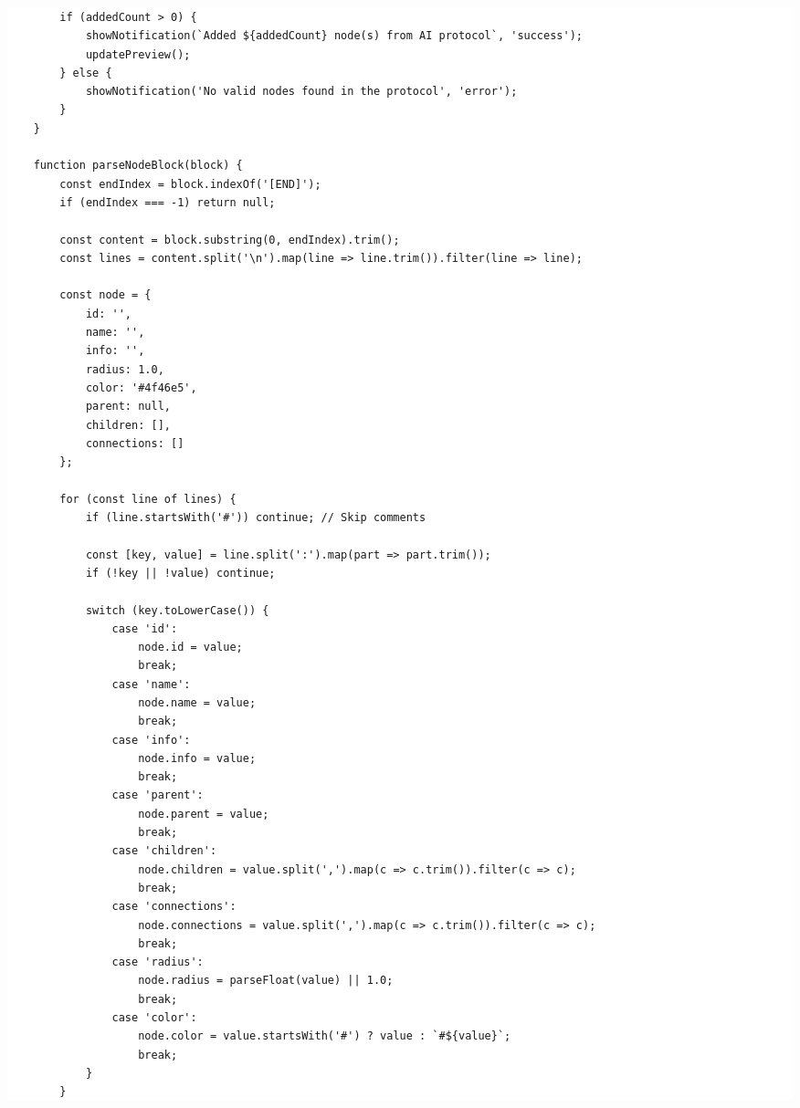            if (addedCount > 0) {
                showNotification(`Added ${addedCount} node(s) from AI protocol`, 'success');
                updatePreview();
            } else {
                showNotification('No valid nodes found in the protocol', 'error');
            }
        }
        
        function parseNodeBlock(block) {
            const endIndex = block.indexOf('[END]');
            if (endIndex === -1) return null;
            
            const content = block.substring(0, endIndex).trim();
            const lines = content.split('\n').map(line => line.trim()).filter(line => line);
            
            const node = { 
                id: '',
                name: '',
                info: '',
                radius: 1.0,
                color: '#4f46e5',
                parent: null,
                children: [],
                connections: []
            };
            
            for (const line of lines) {
                if (line.startsWith('#')) continue; // Skip comments
                
                const [key, value] = line.split(':').map(part => part.trim());
                if (!key || !value) continue;
                
                switch (key.toLowerCase()) {
                    case 'id':
                        node.id = value;
                        break;
                    case 'name':
                        node.name = value;
                        break;
                    case 'info':
                        node.info = value;
                        break;
                    case 'parent':
                        node.parent = value;
                        break;
                    case 'children':
                        node.children = value.split(',').map(c => c.trim()).filter(c => c);
                        break;
                    case 'connections':
                        node.connections = value.split(',').map(c => c.trim()).filter(c => c);
                        break;
                    case 'radius':
                        node.radius = parseFloat(value) || 1.0;
                        break;
                    case 'color':
                        node.color = value.startsWith('#') ? value : `#${value}`;
                        break;
                }
            }
            